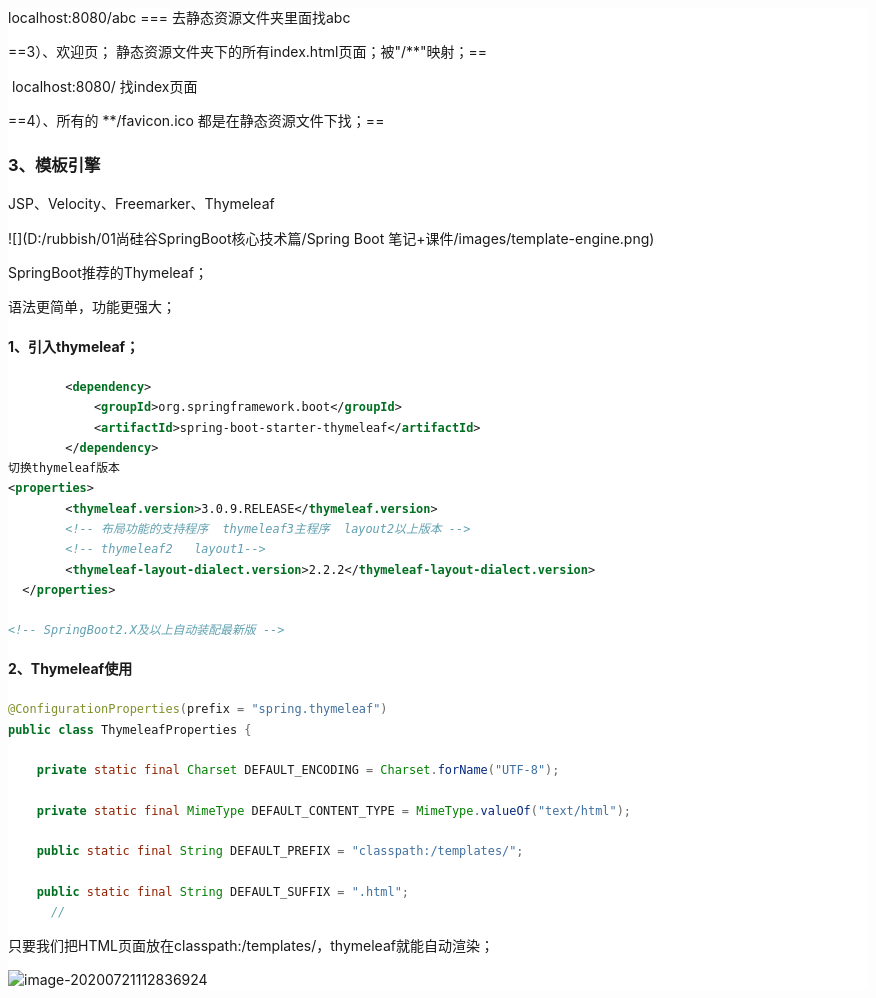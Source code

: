 localhost:8080/abc ===  去静态资源文件夹里面找abc

==3）、欢迎页； 静态资源文件夹下的所有index.html页面；被"/**"映射；==

​    localhost:8080/   找index页面

==4）、所有的 **/favicon.ico  都是在静态资源文件下找；==

### 3、模板引擎

JSP、Velocity、Freemarker、Thymeleaf

![](D:/rubbish/01尚硅谷SpringBoot核心技术篇/Spring Boot 笔记+课件/images/template-engine.png)

SpringBoot推荐的Thymeleaf；

语法更简单，功能更强大；

#### 1、引入thymeleaf；

```xml
        <dependency>
            <groupId>org.springframework.boot</groupId>
            <artifactId>spring-boot-starter-thymeleaf</artifactId>
        </dependency>
切换thymeleaf版本
<properties>
        <thymeleaf.version>3.0.9.RELEASE</thymeleaf.version>
        <!-- 布局功能的支持程序  thymeleaf3主程序  layout2以上版本 -->
        <!-- thymeleaf2   layout1-->
        <thymeleaf-layout-dialect.version>2.2.2</thymeleaf-layout-dialect.version>
  </properties>

<!-- SpringBoot2.X及以上自动装配最新版 -->
```

#### 2、Thymeleaf使用

```java
@ConfigurationProperties(prefix = "spring.thymeleaf")
public class ThymeleafProperties {

    private static final Charset DEFAULT_ENCODING = Charset.forName("UTF-8");

    private static final MimeType DEFAULT_CONTENT_TYPE = MimeType.valueOf("text/html");

    public static final String DEFAULT_PREFIX = "classpath:/templates/";

    public static final String DEFAULT_SUFFIX = ".html";
      //
```

只要我们把HTML页面放在classpath:/templates/，thymeleaf就能自动渲染；

![image-20200721112836924](C:\Users\Lin\AppData\Roaming\Typora\typora-user-images\image-20200721112836924.png)
